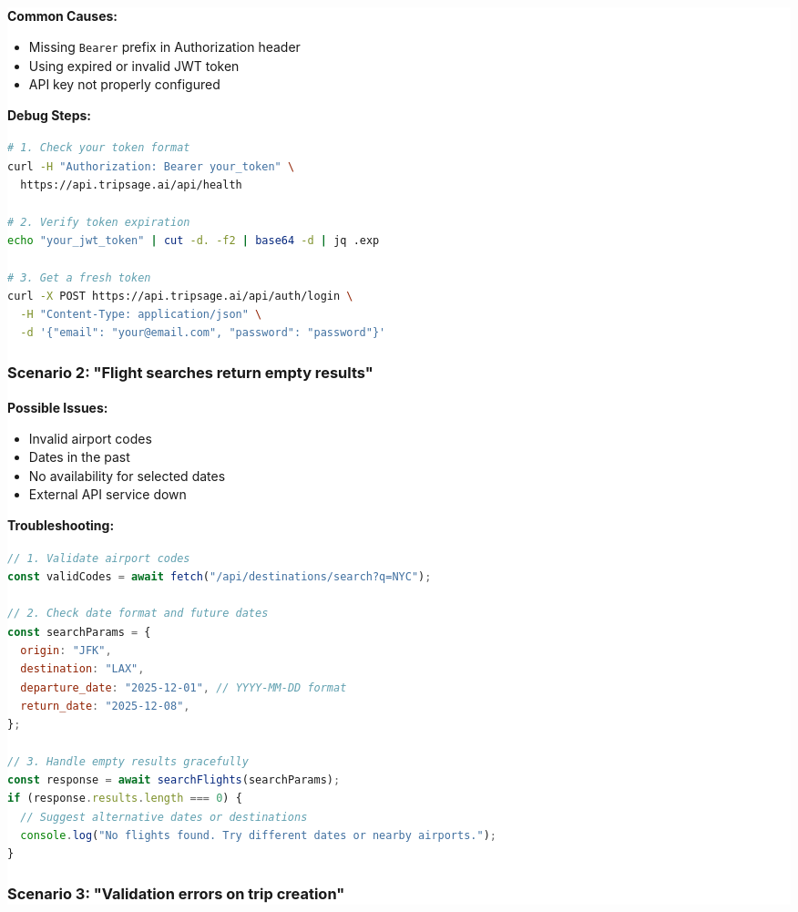 **Common Causes:**

- Missing `Bearer` prefix in Authorization header
- Using expired or invalid JWT token
- API key not properly configured

**Debug Steps:**

```bash
# 1. Check your token format
curl -H "Authorization: Bearer your_token" \
  https://api.tripsage.ai/api/health

# 2. Verify token expiration
echo "your_jwt_token" | cut -d. -f2 | base64 -d | jq .exp

# 3. Get a fresh token
curl -X POST https://api.tripsage.ai/api/auth/login \
  -H "Content-Type: application/json" \
  -d '{"email": "your@email.com", "password": "password"}'
```

### Scenario 2: "Flight searches return empty results"

**Possible Issues:**

- Invalid airport codes
- Dates in the past
- No availability for selected dates
- External API service down

**Troubleshooting:**

```javascript
// 1. Validate airport codes
const validCodes = await fetch("/api/destinations/search?q=NYC");

// 2. Check date format and future dates
const searchParams = {
  origin: "JFK",
  destination: "LAX",
  departure_date: "2025-12-01", // YYYY-MM-DD format
  return_date: "2025-12-08",
};

// 3. Handle empty results gracefully
const response = await searchFlights(searchParams);
if (response.results.length === 0) {
  // Suggest alternative dates or destinations
  console.log("No flights found. Try different dates or nearby airports.");
}
```

### Scenario 3: "Validation errors on trip creation"

